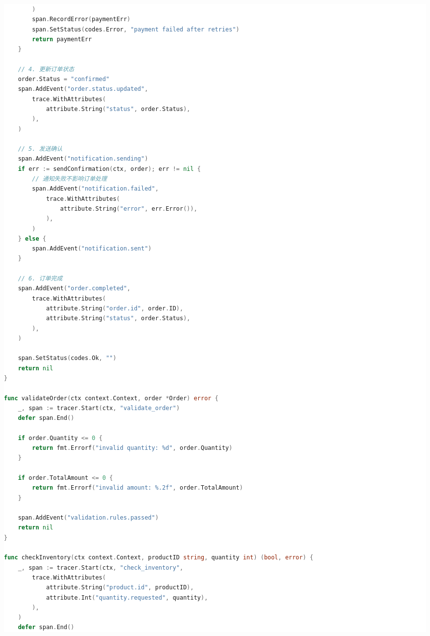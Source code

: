 ```go
        )
        span.RecordError(paymentErr)
        span.SetStatus(codes.Error, "payment failed after retries")
        return paymentErr
    }

    // 4. 更新订单状态
    order.Status = "confirmed"
    span.AddEvent("order.status.updated",
        trace.WithAttributes(
            attribute.String("status", order.Status),
        ),
    )

    // 5. 发送确认
    span.AddEvent("notification.sending")
    if err := sendConfirmation(ctx, order); err != nil {
        // 通知失败不影响订单处理
        span.AddEvent("notification.failed",
            trace.WithAttributes(
                attribute.String("error", err.Error()),
            ),
        )
    } else {
        span.AddEvent("notification.sent")
    }

    // 6. 订单完成
    span.AddEvent("order.completed",
        trace.WithAttributes(
            attribute.String("order.id", order.ID),
            attribute.String("status", order.Status),
        ),
    )

    span.SetStatus(codes.Ok, "")
    return nil
}

func validateOrder(ctx context.Context, order *Order) error {
    _, span := tracer.Start(ctx, "validate_order")
    defer span.End()

    if order.Quantity <= 0 {
        return fmt.Errorf("invalid quantity: %d", order.Quantity)
    }

    if order.TotalAmount <= 0 {
        return fmt.Errorf("invalid amount: %.2f", order.TotalAmount)
    }

    span.AddEvent("validation.rules.passed")
    return nil
}

func checkInventory(ctx context.Context, productID string, quantity int) (bool, error) {
    _, span := tracer.Start(ctx, "check_inventory",
        trace.WithAttributes(
            attribute.String("product.id", productID),
            attribute.Int("quantity.requested", quantity),
        ),
    )
    defer span.End()
```
